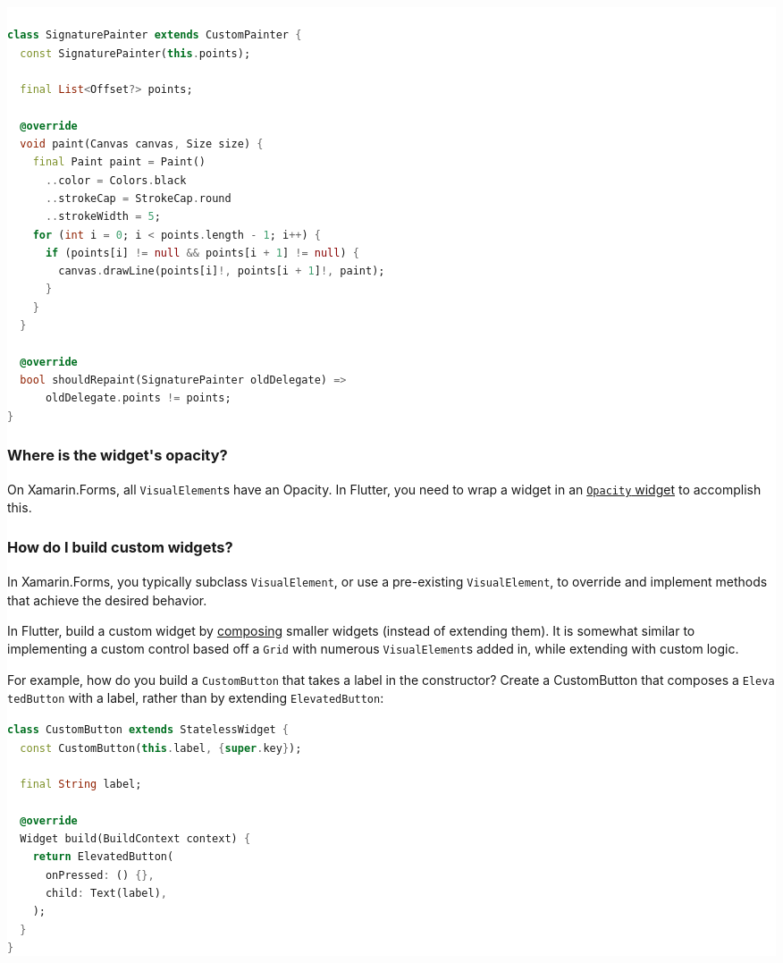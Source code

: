 ```dart

class SignaturePainter extends CustomPainter {
  const SignaturePainter(this.points);

  final List<Offset?> points;

  @override
  void paint(Canvas canvas, Size size) {
    final Paint paint = Paint()
      ..color = Colors.black
      ..strokeCap = StrokeCap.round
      ..strokeWidth = 5;
    for (int i = 0; i < points.length - 1; i++) {
      if (points[i] != null && points[i + 1] != null) {
        canvas.drawLine(points[i]!, points[i + 1]!, paint);
      }
    }
  }

  @override
  bool shouldRepaint(SignaturePainter oldDelegate) =>
      oldDelegate.points != points;
}
```

### Where is the widget's opacity?

On Xamarin.Forms, all `VisualElement`s have an Opacity.
In Flutter, you need to wrap a widget in an
[`Opacity` widget][] to accomplish this.

### How do I build custom widgets?

In Xamarin.Forms, you typically subclass `VisualElement`,
or use a pre-existing `VisualElement`, to override and
implement methods that achieve the desired behavior.

In Flutter, build a custom widget by [composing][]
smaller widgets (instead of extending them).
It is somewhat similar to implementing a custom control
based off a `Grid` with numerous `VisualElement`s added in,
while extending with custom logic.

For example, how do you build a `CustomButton`
that takes a label in the constructor?
Create a CustomButton that composes a `ElevatedButton`
with a label, rather than by extending `ElevatedButton`:

<?code-excerpt "lib/custom_button.dart (CustomButton)"?>
```dart
class CustomButton extends StatelessWidget {
  const CustomButton(this.label, {super.key});

  final String label;

  @override
  Widget build(BuildContext context) {
    return ElevatedButton(
      onPressed: () {},
      child: Text(label),
    );
  }
}
```


[`CupertinoApp`]: {{site.api}}/flutter/cupertino/CupertinoApp-class.html
[`MaterialApp`]: {{site.api}}/flutter/material/MaterialApp-class.html
[`WidgetsApp`]: {{site.api}}/flutter/widgets/WidgetsApp-class.html
[Custom Paint]: {{site.so}}/questions/46241071/create-signature-area-for-mobile-app-in-dart-flutter
[`AppLifecycleStatus` documentation]: {{site.api}}/flutter/dart-ui/AppLifecycleState.html
[Adding assets and images]: {{site.url}}/ui/assets/assets-and-images
[Animation & Motion widgets]: {{site.url}}/ui/widgets/animation
[Animations overview]: {{site.url}}/ui/animations
[Animations tutorial]: {{site.url}}/ui/animations/tutorial
[Apple's iOS design language]: {{site.apple-dev}}/design/resources/
[arb]: {{site.github}}/google/app-resource-bundle
[Async UI]: #async-ui
[`cloud_firestore`]: {{site.pub}}/packages/cloud_firestore
[composing]: {{site.url}}/resources/architectural-overview#composition
[Cupertino widgets]: {{site.url}}/ui/widgets/cupertino
[`devicePixelRatio`]: {{site.api}}/flutter/dart-ui/FlutterView/devicePixelRatio.html
[developing packages and plugins]: {{site.url}}/packages-and-plugins/developing-packages
[DevTools]: {{site.url}}/tools/devtools/overview
[existing plugin]: {{site.pub}}/flutter
[`google_mobile_ads`]: {{site.pub}}/packages/google_mobile_ads
[`firebase_analytics`]: {{site.pub}}/packages/firebase_analytics
[`firebase_auth`]: {{site.pub}}/packages/firebase_auth
[`firebase_database`]: {{site.pub}}/packages/firebase_database
[`firebase_messaging`]: {{site.pub}}/packages/firebase_messaging
[`firebase_storage`]: {{site.pub}}/packages/firebase_storage
[first party plugins]: {{site.pub}}/flutter/packages?q=firebase
[Flutter cookbook]: {{site.url}}/cookbook
[`flutter_facebook_login`]: {{site.pub}}/packages/flutter_facebook_login
[`flutter_firebase_ui`]: {{site.pub}}/packages/flutter_firebase_ui
[`geolocator`]: {{site.pub}}/packages/geolocator
[`camera`]: {{site.pub-pkg}}/camera
[`http` package]: {{site.pub}}/packages/http
[internationalization guide]: {{site.url}}/ui/accessibility-and-internationalization/internationalization
[`intl`]: {{site.pub}}/packages/intl
[`intl_translation`]: {{site.pub}}/packages/intl_translation
[Introduction to declarative UI]: {{site.url}}/get-started/flutter-for/declarative
[`Localizations`]: {{site.api}}/flutter/widgets/Localizations-class.html
[Material Components]: {{site.url}}/ui/widgets/material
[Material Design]: {{site.material}}/styles
[Material Design guidelines]: {{site.material}}/styles
[`Opacity` widget]: {{site.api}}/flutter/widgets/Opacity-class.html
[optimized for all platforms]: {{site.material2}}/design/platform-guidance/cross-platform-adaptation.html#cross-platform-guidelines
[platform channels]: {{site.url}}/platform-integration/platform-channels
[plugins]: {{site.url}}/packages-and-plugins/using-packages
[pub.dev]: {{site.pub}}
[publish it on pub.dev]: {{site.url}}/packages-and-plugins/developing-packages#publish
[Retrieve the value of a text field]: {{site.url}}/cookbook/forms/retrieve-input
[`shared_preferences`]: {{site.pub}}/packages/shared_preferences
[`sqflite`]: {{site.pub}}/packages/sqflite
[`TextEditingController`]: {{site.api}}/flutter/widgets/TextEditingController-class.html
[`url_launcher`]: {{site.pub}}/packages/url_launcher
[widget]: {{site.url}}/resources/architectural-overview#widgets
[widget catalog]: {{site.url}}/ui/widgets/layout
[`Window.locale`]: {{site.api}}/flutter/dart-ui/Window/locale.html
[first_codelab]: {{site.codelabs}}/codelabs/flutter-codelab-first
[write your own]: {{site.url}}/packages-and-plugins/developing-packages